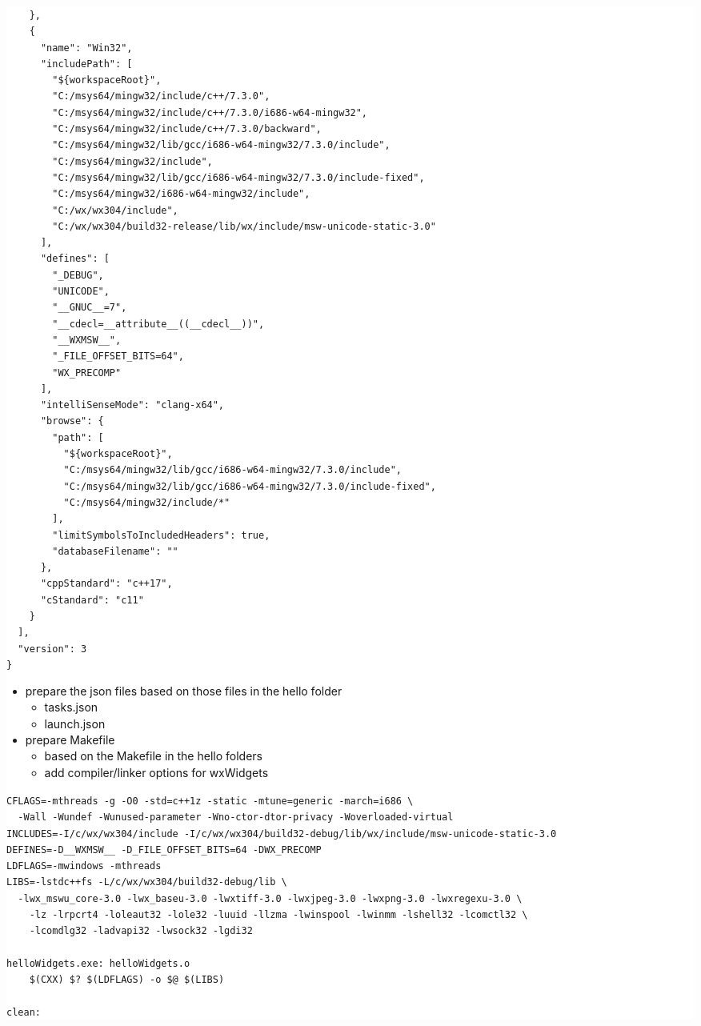 ```
    },
    {
      "name": "Win32",
      "includePath": [
        "${workspaceRoot}",
        "C:/msys64/mingw32/include/c++/7.3.0",
        "C:/msys64/mingw32/include/c++/7.3.0/i686-w64-mingw32",
        "C:/msys64/mingw32/include/c++/7.3.0/backward",
        "C:/msys64/mingw32/lib/gcc/i686-w64-mingw32/7.3.0/include",
        "C:/msys64/mingw32/include",
        "C:/msys64/mingw32/lib/gcc/i686-w64-mingw32/7.3.0/include-fixed",
        "C:/msys64/mingw32/i686-w64-mingw32/include",
        "C:/wx/wx304/include",
        "C:/wx/wx304/build32-release/lib/wx/include/msw-unicode-static-3.0"
      ],
      "defines": [
        "_DEBUG",
        "UNICODE",
        "__GNUC__=7",
        "__cdecl=__attribute__((__cdecl__))",
        "__WXMSW__",
        "_FILE_OFFSET_BITS=64",
        "WX_PRECOMP"
      ],
      "intelliSenseMode": "clang-x64",
      "browse": {
        "path": [
          "${workspaceRoot}",
          "C:/msys64/mingw32/lib/gcc/i686-w64-mingw32/7.3.0/include",
          "C:/msys64/mingw32/lib/gcc/i686-w64-mingw32/7.3.0/include-fixed",
          "C:/msys64/mingw32/include/*"
        ],
        "limitSymbolsToIncludedHeaders": true,
        "databaseFilename": ""
      },
      "cppStandard": "c++17",
      "cStandard": "c11"
    }
  ],
  "version": 3
}
```
- prepare the json files based on those files in the hello folder
  - tasks.json
  - launch.json
- prepare Makefile
  - based on the Makefile in the hello folders
  - add compiler/linker options for wxWidgets
```
CFLAGS=-mthreads -g -O0 -std=c++1z -static -mtune=generic -march=i686 \
  -Wall -Wundef -Wunused-parameter -Wno-ctor-dtor-privacy -Woverloaded-virtual
INCLUDES=-I/c/wx/wx304/include -I/c/wx/wx304/build32-debug/lib/wx/include/msw-unicode-static-3.0
DEFINES=-D__WXMSW__ -D_FILE_OFFSET_BITS=64 -DWX_PRECOMP
LDFLAGS=-mwindows -mthreads
LIBS=-lstdc++fs -L/c/wx/wx304/build32-debug/lib \
  -lwx_mswu_core-3.0 -lwx_baseu-3.0 -lwxtiff-3.0 -lwxjpeg-3.0 -lwxpng-3.0 -lwxregexu-3.0 \
	-lz -lrpcrt4 -loleaut32 -lole32 -luuid -llzma -lwinspool -lwinmm -lshell32 -lcomctl32 \
	-lcomdlg32 -ladvapi32 -lwsock32 -lgdi32

helloWidgets.exe: helloWidgets.o
	$(CXX) $? $(LDFLAGS) -o $@ $(LIBS)

clean:
```